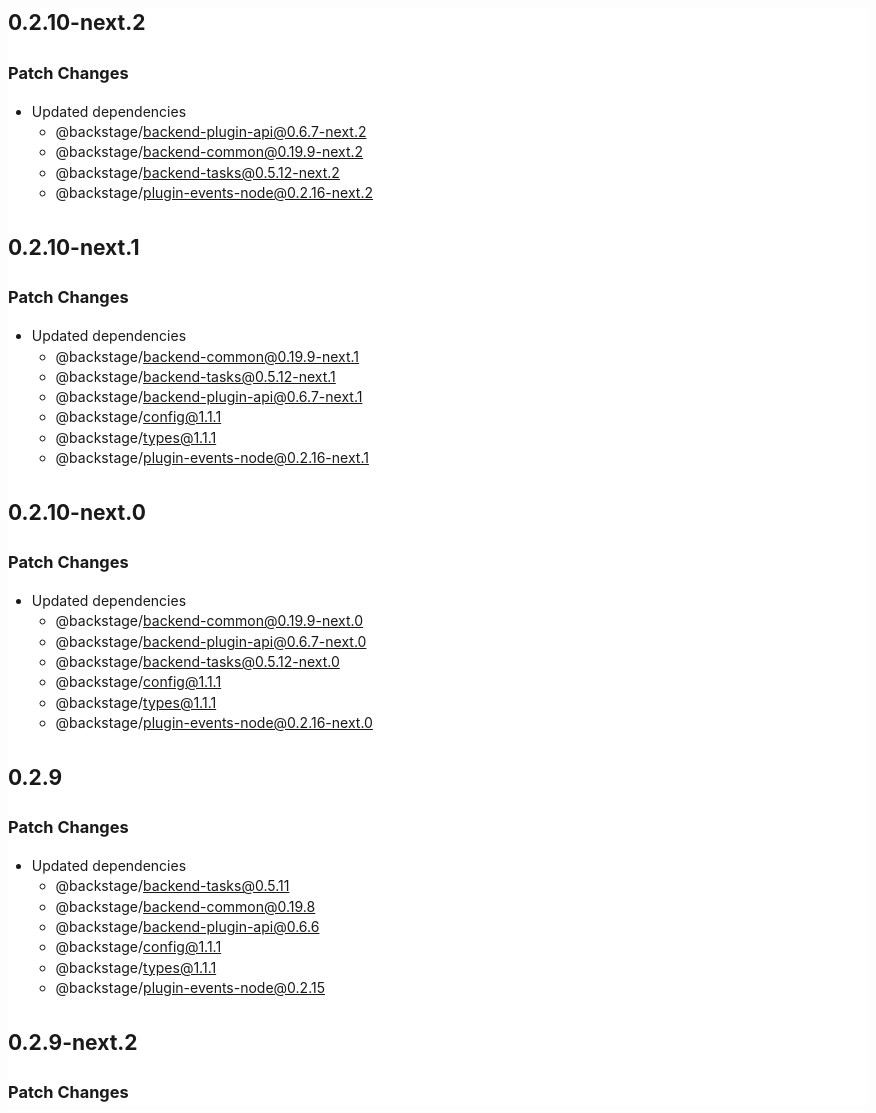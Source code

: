 ## 0.2.10-next.2

### Patch Changes

- Updated dependencies
  - @backstage/backend-plugin-api@0.6.7-next.2
  - @backstage/backend-common@0.19.9-next.2
  - @backstage/backend-tasks@0.5.12-next.2
  - @backstage/plugin-events-node@0.2.16-next.2

## 0.2.10-next.1

### Patch Changes

- Updated dependencies
  - @backstage/backend-common@0.19.9-next.1
  - @backstage/backend-tasks@0.5.12-next.1
  - @backstage/backend-plugin-api@0.6.7-next.1
  - @backstage/config@1.1.1
  - @backstage/types@1.1.1
  - @backstage/plugin-events-node@0.2.16-next.1

## 0.2.10-next.0

### Patch Changes

- Updated dependencies
  - @backstage/backend-common@0.19.9-next.0
  - @backstage/backend-plugin-api@0.6.7-next.0
  - @backstage/backend-tasks@0.5.12-next.0
  - @backstage/config@1.1.1
  - @backstage/types@1.1.1
  - @backstage/plugin-events-node@0.2.16-next.0

## 0.2.9

### Patch Changes

- Updated dependencies
  - @backstage/backend-tasks@0.5.11
  - @backstage/backend-common@0.19.8
  - @backstage/backend-plugin-api@0.6.6
  - @backstage/config@1.1.1
  - @backstage/types@1.1.1
  - @backstage/plugin-events-node@0.2.15

## 0.2.9-next.2

### Patch Changes
